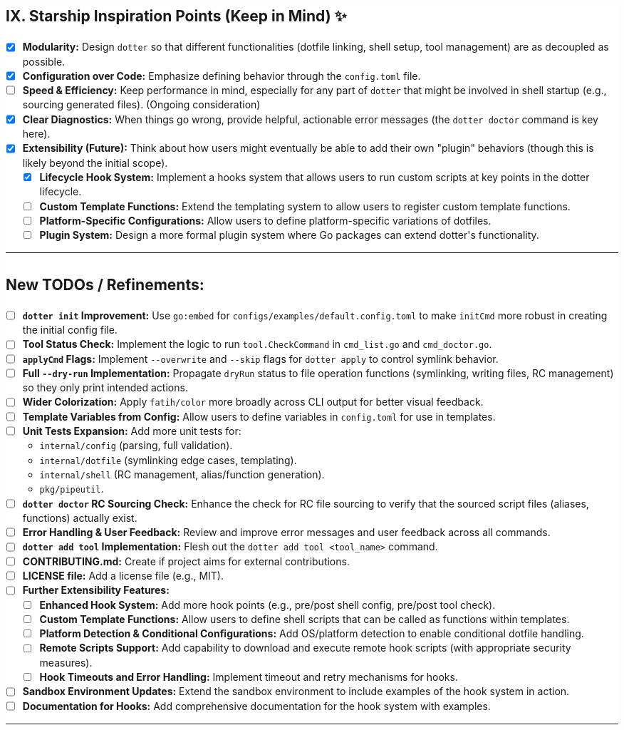 ## IX. Starship Inspiration Points (Keep in Mind) ✨

* [x] **Modularity:** Design `dotter` so that different functionalities (dotfile linking, shell setup, tool management) are as decoupled as possible.
* [x] **Configuration over Code:** Emphasize defining behavior through the `config.toml` file.
* [ ] **Speed & Efficiency:** Keep performance in mind, especially for any part of `dotter` that might be involved in shell startup (e.g., sourcing generated files). (Ongoing consideration)
* [x] **Clear Diagnostics:** When things go wrong, provide helpful, actionable error messages (the `dotter doctor` command is key here).
* [x] **Extensibility (Future):** Think about how users might eventually be able to add their own "plugin" behaviors (though this is likely beyond the initial scope).
  * [x] **Lifecycle Hook System:** Implement a hooks system that allows users to run custom scripts at key points in the dotter lifecycle.
  * [ ] **Custom Template Functions:** Extend the templating system to allow users to register custom template functions.
  * [ ] **Platform-Specific Configurations:** Allow users to define platform-specific variations of dotfiles.
  * [ ] **Plugin System:** Design a more formal plugin system where Go packages can extend dotter's functionality.

---
## New TODOs / Refinements:

*   [ ] **`dotter init` Improvement:** Use `go:embed` for `configs/examples/default.config.toml` to make `initCmd` more robust in creating the initial config file.
*   [ ] **Tool Status Check:** Implement the logic to run `tool.CheckCommand` in `cmd_list.go` and `cmd_doctor.go`.
*   [ ] **`applyCmd` Flags:** Implement `--overwrite` and `--skip` flags for `dotter apply` to control symlink behavior.
*   [ ] **Full `--dry-run` Implementation:** Propagate `dryRun` status to file operation functions (symlinking, writing files, RC management) so they only print intended actions.
*   [ ] **Wider Colorization:** Apply `fatih/color` more broadly across CLI output for better visual feedback.
*   [ ] **Template Variables from Config:** Allow users to define variables in `config.toml` for use in templates.
*   [ ] **Unit Tests Expansion:** Add more unit tests for:
    *   `internal/config` (parsing, full validation).
    *   `internal/dotfile` (symlinking edge cases, templating).
    *   `internal/shell` (RC management, alias/function generation).
    *   `pkg/pipeutil`.
*   [ ] **`dotter doctor` RC Sourcing Check:** Enhance the check for RC file sourcing to verify that the sourced script files (aliases, functions) actually exist.
*   [ ] **Error Handling & User Feedback:** Review and improve error messages and user feedback across all commands.
*   [ ] **`dotter add tool` Implementation:** Flesh out the `dotter add tool <tool_name>` command.
*   [ ] **CONTRIBUTING.md:** Create if project aims for external contributions.
*   [ ] **LICENSE file:** Add a license file (e.g., MIT).
*   [ ] **Further Extensibility Features:**
    * [ ] **Enhanced Hook System:** Add more hook points (e.g., pre/post shell config, pre/post tool check).
    * [ ] **Custom Template Functions:** Allow users to define shell scripts that can be called as functions within templates.
    * [ ] **Platform Detection & Conditional Configurations:** Add OS/platform detection to enable conditional dotfile handling.
    * [ ] **Remote Scripts Support:** Add capability to download and execute remote hook scripts (with appropriate security measures).
    * [ ] **Hook Timeouts and Error Handling:** Implement timeout and retry mechanisms for hooks.
*   [ ] **Sandbox Environment Updates:** Extend the sandbox environment to include examples of the hook system in action.
*   [ ] **Documentation for Hooks:** Add comprehensive documentation for the hook system with examples.
---
